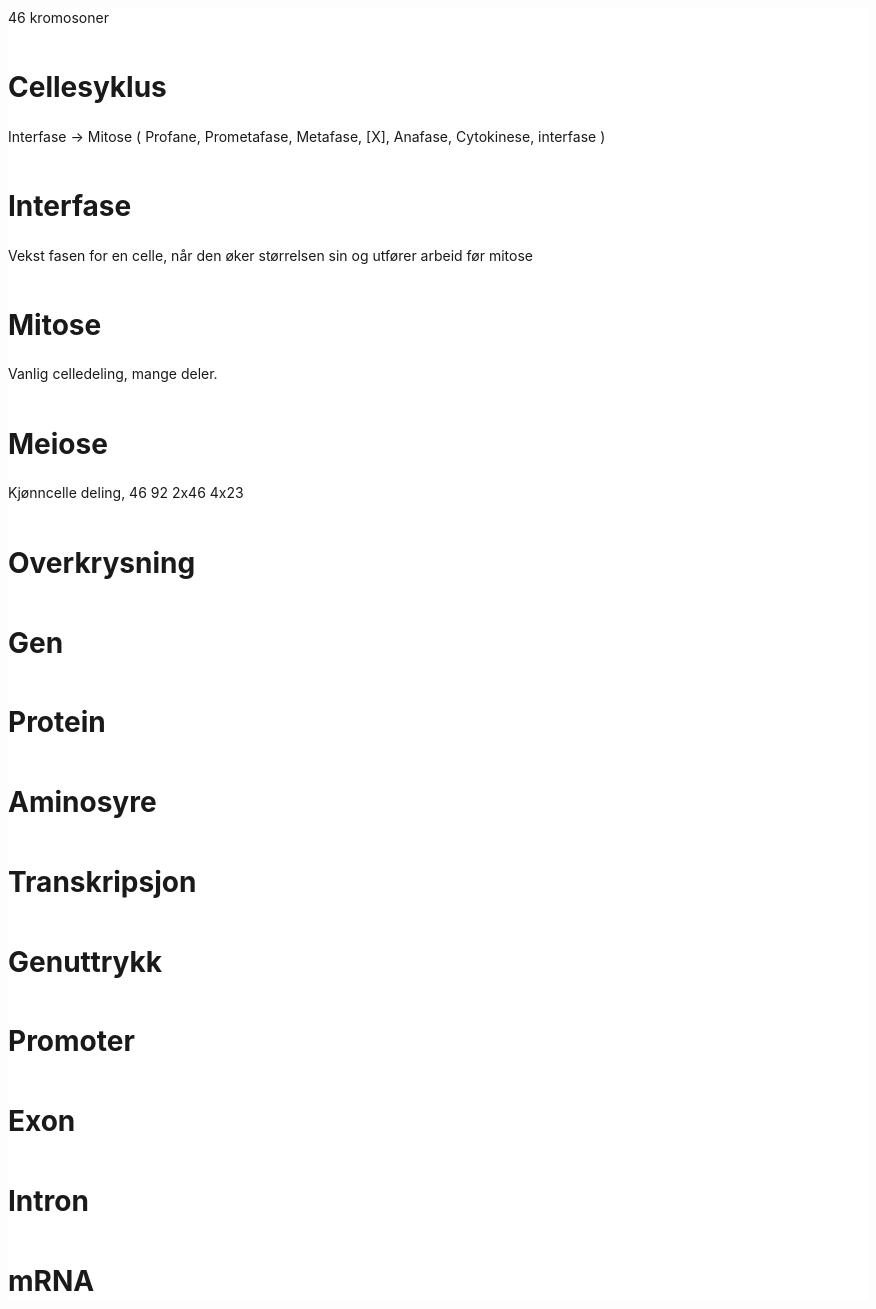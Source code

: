 46 kromosoner

# Cellesyklus

Interfase &rarr; Mitose ( Profane, Prometafase, Metafase, [X], Anafase, Cytokinese, interfase )

# Interfase

Vekst fasen for en celle, når den øker størrelsen sin og utfører arbeid før mitose

# Mitose

Vanlig celledeling, mange deler.

# Meiose

Kjønncelle deling, 46 92 2x46 4x23

# Overkrysning

# Gen

# Protein

# Aminosyre

# Transkripsjon

# Genuttrykk

# Promoter

# Exon

# Intron

# mRNA

